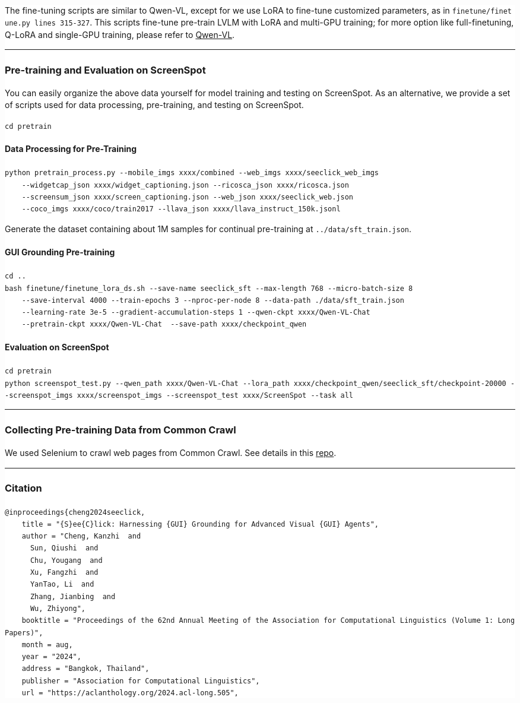 The fine-tuning scripts are similar to Qwen-VL, except for we use LoRA to fine-tune customized parameters, as in `finetune/finetune.py lines 315-327`.
This scripts fine-tune pre-train LVLM with LoRA and multi-GPU training; for more option like full-finetuning, Q-LoRA and single-GPU training, please
refer to [Qwen-VL](https://github.com/QwenLM/Qwen-VL/tree/master?tab=readme-ov-file#finetuning).

***
### Pre-training and Evaluation on ScreenSpot
You can easily organize the above data yourself for model training and testing on ScreenSpot. 
As an alternative, we provide a set of scripts used for data processing, pre-training, and testing on ScreenSpot.
```
cd pretrain
```
#### Data Processing for Pre-Training
```
python pretrain_process.py --mobile_imgs xxxx/combined --web_imgs xxxx/seeclick_web_imgs 
    --widgetcap_json xxxx/widget_captioning.json --ricosca_json xxxx/ricosca.json 
    --screensum_json xxxx/screen_captioning.json --web_json xxxx/seeclick_web.json 
    --coco_imgs xxxx/coco/train2017 --llava_json xxxx/llava_instruct_150k.jsonl
```
Generate the dataset containing about 1M samples for continual pre-training at `../data/sft_train.json`.

#### GUI Grounding Pre-training
```
cd ..
bash finetune/finetune_lora_ds.sh --save-name seeclick_sft --max-length 768 --micro-batch-size 8 
    --save-interval 4000 --train-epochs 3 --nproc-per-node 8 --data-path ./data/sft_train.json 
    --learning-rate 3e-5 --gradient-accumulation-steps 1 --qwen-ckpt xxxx/Qwen-VL-Chat 
    --pretrain-ckpt xxxx/Qwen-VL-Chat  --save-path xxxx/checkpoint_qwen
```
#### Evaluation on ScreenSpot
```
cd pretrain
python screenspot_test.py --qwen_path xxxx/Qwen-VL-Chat --lora_path xxxx/checkpoint_qwen/seeclick_sft/checkpoint-20000 --screenspot_imgs xxxx/screenspot_imgs --screenspot_test xxxx/ScreenSpot --task all
```
***
### Collecting Pre-training Data from Common Crawl
We used Selenium to crawl web pages from Common Crawl. See details in this [repo](https://github.com/chuyg1005/seeclick-crawler).

***
### Citation
```
@inproceedings{cheng2024seeclick,
    title = "{S}ee{C}lick: Harnessing {GUI} Grounding for Advanced Visual {GUI} Agents",
    author = "Cheng, Kanzhi  and
      Sun, Qiushi  and
      Chu, Yougang  and
      Xu, Fangzhi  and
      YanTao, Li  and
      Zhang, Jianbing  and
      Wu, Zhiyong",
    booktitle = "Proceedings of the 62nd Annual Meeting of the Association for Computational Linguistics (Volume 1: Long Papers)",
    month = aug,
    year = "2024",
    address = "Bangkok, Thailand",
    publisher = "Association for Computational Linguistics",
    url = "https://aclanthology.org/2024.acl-long.505",
```